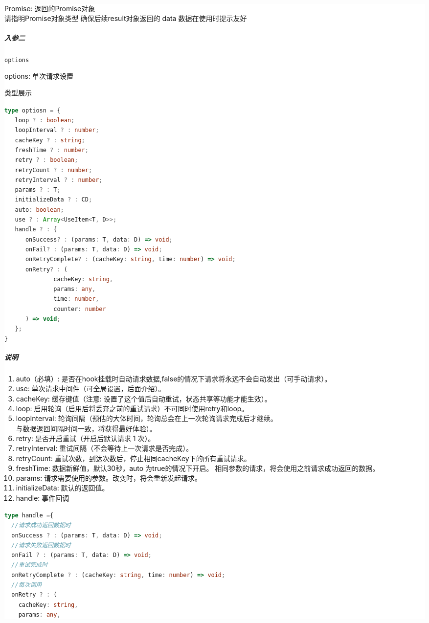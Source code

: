 Promise: 返回的Promise对象 <br/>
请指明Promise对象类型 确保后续result对象返回的 data 数据在使用时提示友好

##### 入参二

```tsx
options
```

options: 单次请求设置 <br/>

类型展示
```ts
type optiosn = {
   loop ? : boolean;
   loopInterval ? : number;
   cacheKey ? : string;
   freshTime ? : number;
   retry ? : boolean;
   retryCount ? : number;
   retryInterval ? : number;
   params ? : T;
   initializeData ? : CD;
   auto: boolean;
   use ? : Array<UseItem<T, D>>;
   handle ? : {
      onSuccess? : (params: T, data: D) => void;
      onFail? : (params: T, data: D) => void;
      onRetryComplete? : (cacheKey: string, time: number) => void;
      onRetry? : (
              cacheKey: string,
              params: any,
              time: number,
              counter: number
      ) => void;
   };
}
```
##### 说明

1. auto（必填）: 是否在hook挂载时自动请求数据,false的情况下请求将永远不会自动发出（可手动请求）。
2. use: 单次请求中间件（可全局设置，后面介绍）。
3. cacheKey: 缓存键值（注意: 设置了这个值后自动重试，状态共享等功能才能生效）。
4. loop: 启用轮询（启用后将丢弃之前的重试请求）不可同时使用retry和loop。
5. loopInterval: 轮询间隔（预估的大体时间，轮询总会在上一次轮询请求完成后才继续。<br/>
   与数据返回间隔时间一致，将获得最好体验）。
6. retry: 是否开启重试（开启后默认请求 1 次）。
7. retryInterval: 重试间隔（不会等待上一次请求是否完成）。
8. retryCount: 重试次数，到达次数后，停止相同cacheKey下的所有重试请求。
9. freshTime: 数据新鲜值，默认30秒，auto 为true的情况下开启。
   相同参数的请求，将会使用之前请求成功返回的数据。
10. params: 请求需要使用的参数。改变时，将会重新发起请求。
11. initializeData: 默认的返回值。
12. handle: 事件回调
```ts
type handle ={
  //请求成功返回数据时
  onSuccess ? : (params: T, data: D) => void;
  //请求失败返回数据时
  onFail ? : (params: T, data: D) => void;
  //重试完成时
  onRetryComplete ? : (cacheKey: string, time: number) => void;
  //每次调用
  onRetry ? : (
    cacheKey: string,
    params: any,
```